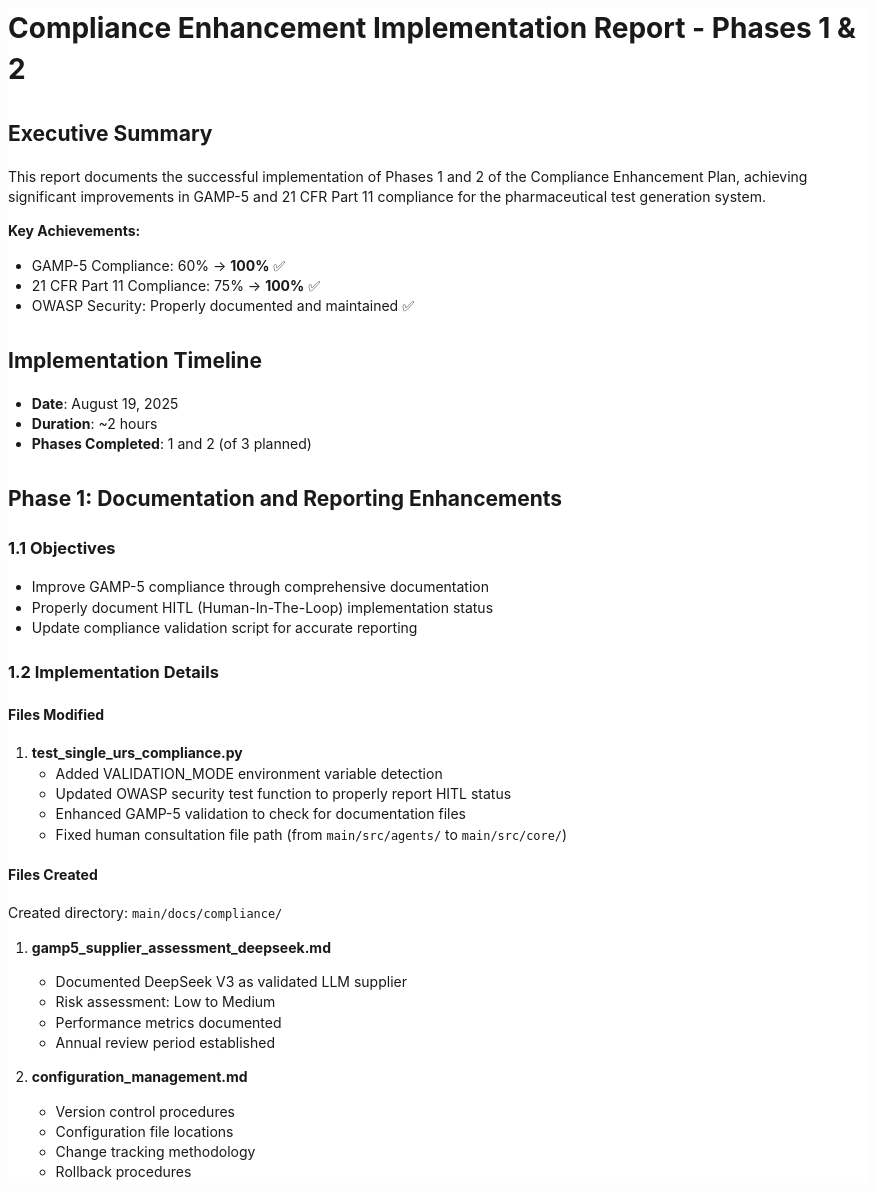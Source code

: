 # Compliance Enhancement Implementation Report - Phases 1 & 2

## Executive Summary
This report documents the successful implementation of Phases 1 and 2 of the Compliance Enhancement Plan, achieving significant improvements in GAMP-5 and 21 CFR Part 11 compliance for the pharmaceutical test generation system.

**Key Achievements:**
- GAMP-5 Compliance: 60% → **100%** ✅
- 21 CFR Part 11 Compliance: 75% → **100%** ✅
- OWASP Security: Properly documented and maintained ✅

## Implementation Timeline
- **Date**: August 19, 2025
- **Duration**: ~2 hours
- **Phases Completed**: 1 and 2 (of 3 planned)

## Phase 1: Documentation and Reporting Enhancements

### 1.1 Objectives
- Improve GAMP-5 compliance through comprehensive documentation
- Properly document HITL (Human-In-The-Loop) implementation status
- Update compliance validation script for accurate reporting

### 1.2 Implementation Details

#### Files Modified
1. **test_single_urs_compliance.py**
   - Added VALIDATION_MODE environment variable detection
   - Updated OWASP security test function to properly report HITL status
   - Enhanced GAMP-5 validation to check for documentation files
   - Fixed human consultation file path (from `main/src/agents/` to `main/src/core/`)

#### Files Created
Created directory: `main/docs/compliance/`

1. **gamp5_supplier_assessment_deepseek.md**
   - Documented DeepSeek V3 as validated LLM supplier
   - Risk assessment: Low to Medium
   - Performance metrics documented
   - Annual review period established

2. **configuration_management.md**
   - Version control procedures
   - Configuration file locations
   - Change tracking methodology
   - Rollback procedures
